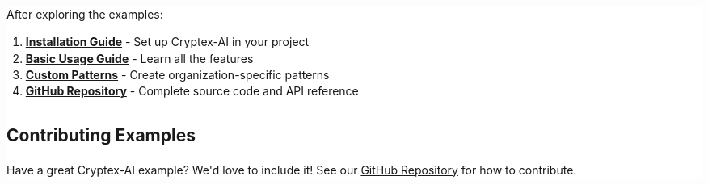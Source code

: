 After exploring the examples:

1. **[Installation Guide](../guide/installation.md)** - Set up Cryptex-AI in your project
2. **[Basic Usage Guide](../guide/basic-usage.md)** - Learn all the features
3. **[Custom Patterns](../guide/custom-patterns.md)** - Create organization-specific patterns
4. **[GitHub Repository](https://github.com/AnthemFlynn/cryptex-ai)** - Complete source code and API reference

## Contributing Examples

Have a great Cryptex-AI example? We'd love to include it! See our [GitHub Repository](https://github.com/AnthemFlynn/cryptex-ai) for how to contribute.